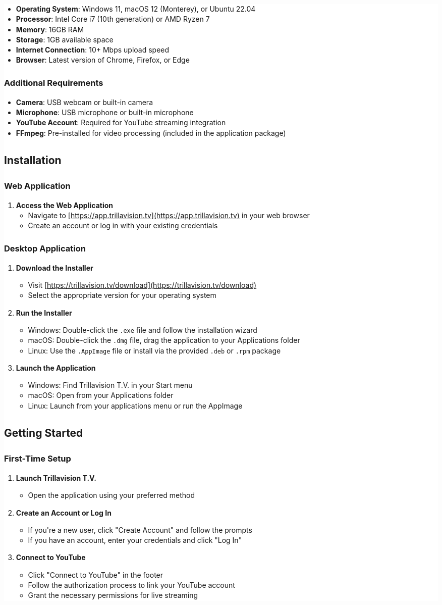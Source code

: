 - **Operating System**: Windows 11, macOS 12 (Monterey), or Ubuntu 22.04
- **Processor**: Intel Core i7 (10th generation) or AMD Ryzen 7
- **Memory**: 16GB RAM
- **Storage**: 1GB available space
- **Internet Connection**: 10+ Mbps upload speed
- **Browser**: Latest version of Chrome, Firefox, or Edge

### Additional Requirements

- **Camera**: USB webcam or built-in camera
- **Microphone**: USB microphone or built-in microphone
- **YouTube Account**: Required for YouTube streaming integration
- **FFmpeg**: Pre-installed for video processing (included in the application package)

## Installation

### Web Application

1. **Access the Web Application**
   - Navigate to [https://app.trillavision.tv](https://app.trillavision.tv) in your web browser
   - Create an account or log in with your existing credentials

### Desktop Application

1. **Download the Installer**
   - Visit [https://trillavision.tv/download](https://trillavision.tv/download)
   - Select the appropriate version for your operating system

2. **Run the Installer**
   - Windows: Double-click the `.exe` file and follow the installation wizard
   - macOS: Double-click the `.dmg` file, drag the application to your Applications folder
   - Linux: Use the `.AppImage` file or install via the provided `.deb` or `.rpm` package

3. **Launch the Application**
   - Windows: Find Trillavision T.V. in your Start menu
   - macOS: Open from your Applications folder
   - Linux: Launch from your applications menu or run the AppImage

## Getting Started

### First-Time Setup

1. **Launch Trillavision T.V.**
   - Open the application using your preferred method

2. **Create an Account or Log In**
   - If you're a new user, click "Create Account" and follow the prompts
   - If you have an account, enter your credentials and click "Log In"

3. **Connect to YouTube**
   - Click "Connect to YouTube" in the footer
   - Follow the authorization process to link your YouTube account
   - Grant the necessary permissions for live streaming

